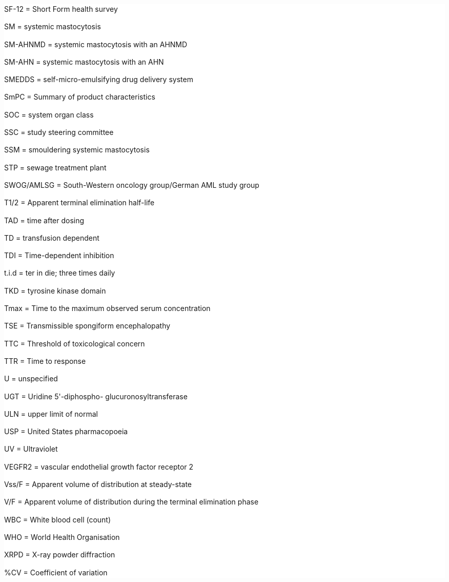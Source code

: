 SF-12 = Short Form health survey

SM = systemic mastocytosis

SM-AHNMD = systemic mastocytosis with an AHNMD

SM-AHN = systemic mastocytosis with an AHN

SMEDDS = self-micro-emulsifying drug delivery system

SmPC = Summary of product characteristics

SOC = system organ class

SSC = study steering committee

SSM = smouldering systemic mastocytosis

STP = sewage treatment plant

SWOG/AMLSG = South-Western oncology group/German AML study group

T1/2 = Apparent terminal elimination half-life

TAD = time after dosing

TD = transfusion dependent

TDI = Time-dependent inhibition

t.i.d = ter in die; three times daily

TKD = tyrosine kinase domain

Tmax = Time to the maximum observed serum concentration

TSE = Transmissible spongiform encephalopathy

TTC = Threshold of toxicological concern

TTR = Time to response

U = unspecified

UGT = Uridine 5'-diphospho- glucuronosyltransferase

ULN = upper limit of normal

USP = United States pharmacopoeia

UV = Ultraviolet

VEGFR2 = vascular endothelial growth factor receptor 2

Vss/F = Apparent volume of distribution at steady-state

V/F = Apparent volume of distribution during the terminal elimination phase

WBC = White blood cell (count)

WHO = World Health Organisation

XRPD = X-ray powder diffraction

%CV = Coefficient of variation
